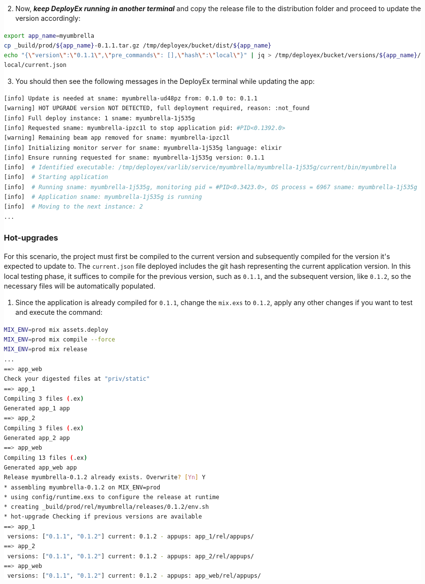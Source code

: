 2. Now, *__keep DeployEx running in another terminal__* and copy the release file to the distribution folder and proceed to update the version accordingly:
```bash
export app_name=myumbrella
cp _build/prod/${app_name}-0.1.1.tar.gz /tmp/deployex/bucket/dist/${app_name}
echo "{\"version\":\"0.1.1\",\"pre_commands\": [],\"hash\":\"local\"}" | jq > /tmp/deployex/bucket/versions/${app_name}/local/current.json
```

3. You should then see the following messages in the DeployEx terminal while updating the app:
```bash
[info] Update is needed at sname: myumbrella-ud48pz from: 0.1.0 to: 0.1.1
[warning] HOT UPGRADE version NOT DETECTED, full deployment required, reason: :not_found
[info] Full deploy instance: 1 sname: myumbrella-1j535g
[info] Requested sname: myumbrella-ipzc1l to stop application pid: #PID<0.1392.0>
[warning] Remaining beam app removed for sname: myumbrella-ipzc1l
[info] Initializing monitor server for sname: myumbrella-1j535g language: elixir
[info] Ensure running requested for sname: myumbrella-1j535g version: 0.1.1
[info]  # Identified executable: /tmp/deployex/varlib/service/myumbrella/myumbrella-1j535g/current/bin/myumbrella
[info]  # Starting application
[info]  # Running sname: myumbrella-1j535g, monitoring pid = #PID<0.3423.0>, OS process = 6967 sname: myumbrella-1j535g
[info]  # Application sname: myumbrella-1j535g is running
[info]  # Moving to the next instance: 2
...
```

### Hot-upgrades

For this scenario, the project must first be compiled to the current version and subsequently compiled for the version it's expected to update to. The `current.json` file deployed includes the git hash representing the current application version. In this local testing phase, it suffices to compile for the previous version, such as `0.1.1`, and the subsequent version, like `0.1.2`, so the necessary files will be automatically populated.

1. Since the application is already compiled for `0.1.1`, change the `mix.exs` to `0.1.2`, apply any other changes if you want to test and execute the command:
```bash
MIX_ENV=prod mix assets.deploy
MIX_ENV=prod mix compile --force
MIX_ENV=prod mix release
...
==> app_web
Check your digested files at "priv/static"
==> app_1
Compiling 3 files (.ex)
Generated app_1 app
==> app_2
Compiling 3 files (.ex)
Generated app_2 app
==> app_web
Compiling 13 files (.ex)
Generated app_web app
Release myumbrella-0.1.2 already exists. Overwrite? [Yn] Y
* assembling myumbrella-0.1.2 on MIX_ENV=prod
* using config/runtime.exs to configure the release at runtime
* creating _build/prod/rel/myumbrella/releases/0.1.2/env.sh
* hot-upgrade Checking if previous versions are available
==> app_1
 versions: ["0.1.1", "0.1.2"] current: 0.1.2 - appups: app_1/rel/appups/
==> app_2
 versions: ["0.1.1", "0.1.2"] current: 0.1.2 - appups: app_2/rel/appups/
==> app_web
 versions: ["0.1.1", "0.1.2"] current: 0.1.2 - appups: app_web/rel/appups/
```
